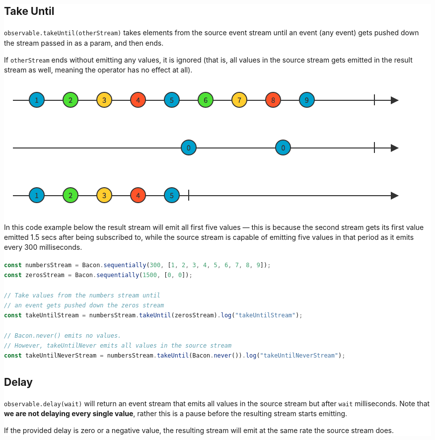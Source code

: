 ## Take Until

`observable.takeUntil(otherStream)` takes elements from the source event stream until an event (any event) gets pushed down the stream
passed in as a param, and then ends.

If `otherStream` ends without emitting any values, it is ignored (that is, all values in the source stream gets emitted in the result stream
as well, meaning the operator has no effect at all).

![Take until marble diagram](./take-until.png "Source: http://rxmarbles.com/#takeUntil")

In this code example below the result stream will emit all first five values — this is because the second stream gets its first value
emitted 1.5 secs after being subscribed to, while the source stream is capable of emitting five values in that period as it emits every 300
milliseconds.

```js
const numbersStream = Bacon.sequentially(300, [1, 2, 3, 4, 5, 6, 7, 8, 9]);
const zerosStream = Bacon.sequentially(1500, [0, 0]);

// Take values from the numbers stream until
// an event gets pushed down the zeros stream
const takeUntilStream = numbersStream.takeUntil(zerosStream).log("takeUntilStream");

// Bacon.never() emits no values.
// However, takeUntilNever emits all values in the source stream
const takeUntilNeverStream = numbersStream.takeUntil(Bacon.never()).log("takeUntilNeverStream");
```

## Delay

`observable.delay(wait)` will return an event stream that emits all values in the source stream but after `wait` milliseconds. Note that
**we are not delaying every single value**, rather this is a pause before the resulting stream starts emitting.

If the provided delay is zero or a negative value, the resulting stream will emit at the same rate the source stream does.
